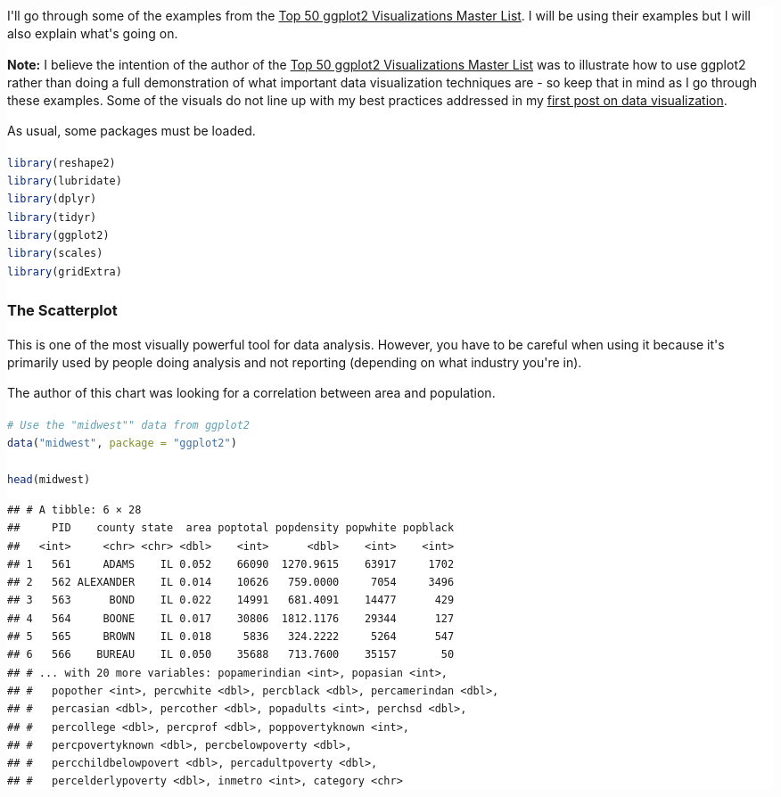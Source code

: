 
I'll go through some of the examples from the [Top 50 ggplot2 Visualizations Master List](http://r-statistics.co/Top50-Ggplot2-Visualizations-MasterList-R-Code.html). I will be using their examples but I will also explain what's going on.  

**Note:** I believe the intention of the author of the [Top 50 ggplot2 Visualizations Master List](http://r-statistics.co/Top50-Ggplot2-Visualizations-MasterList-R-Code.html) was to illustrate how to use ggplot2 rather than doing a full demonstration of what important data visualization techniques are - so keep that in mind as I go through these examples. Some of the visuals do not line up with my best practices addressed in my [first post on data visualization](https://www.stoltzmaniac.com/data-visualization-part-1/).


As usual, some packages must be loaded.  


```r
library(reshape2)
library(lubridate)
library(dplyr)
library(tidyr)
library(ggplot2)
library(scales)
library(gridExtra)
```

### The Scatterplot  

This is one of the most visually powerful tool for data analysis. However, you have to be careful when using it because it's primarily used by people doing analysis and not reporting (depending on what industry you're in).

The author of this chart was looking for a correlation between area and population. 


```r
# Use the "midwest"" data from ggplot2
data("midwest", package = "ggplot2")

head(midwest)
```

```
## # A tibble: 6 × 28
##     PID    county state  area poptotal popdensity popwhite popblack
##   <int>     <chr> <chr> <dbl>    <int>      <dbl>    <int>    <int>
## 1   561     ADAMS    IL 0.052    66090  1270.9615    63917     1702
## 2   562 ALEXANDER    IL 0.014    10626   759.0000     7054     3496
## 3   563      BOND    IL 0.022    14991   681.4091    14477      429
## 4   564     BOONE    IL 0.017    30806  1812.1176    29344      127
## 5   565     BROWN    IL 0.018     5836   324.2222     5264      547
## 6   566    BUREAU    IL 0.050    35688   713.7600    35157       50
## # ... with 20 more variables: popamerindian <int>, popasian <int>,
## #   popother <int>, percwhite <dbl>, percblack <dbl>, percamerindan <dbl>,
## #   percasian <dbl>, percother <dbl>, popadults <int>, perchsd <dbl>,
## #   percollege <dbl>, percprof <dbl>, poppovertyknown <int>,
## #   percpovertyknown <dbl>, percbelowpoverty <dbl>,
## #   percchildbelowpovert <dbl>, percadultpoverty <dbl>,
## #   percelderlypoverty <dbl>, inmetro <int>, category <chr>
```
